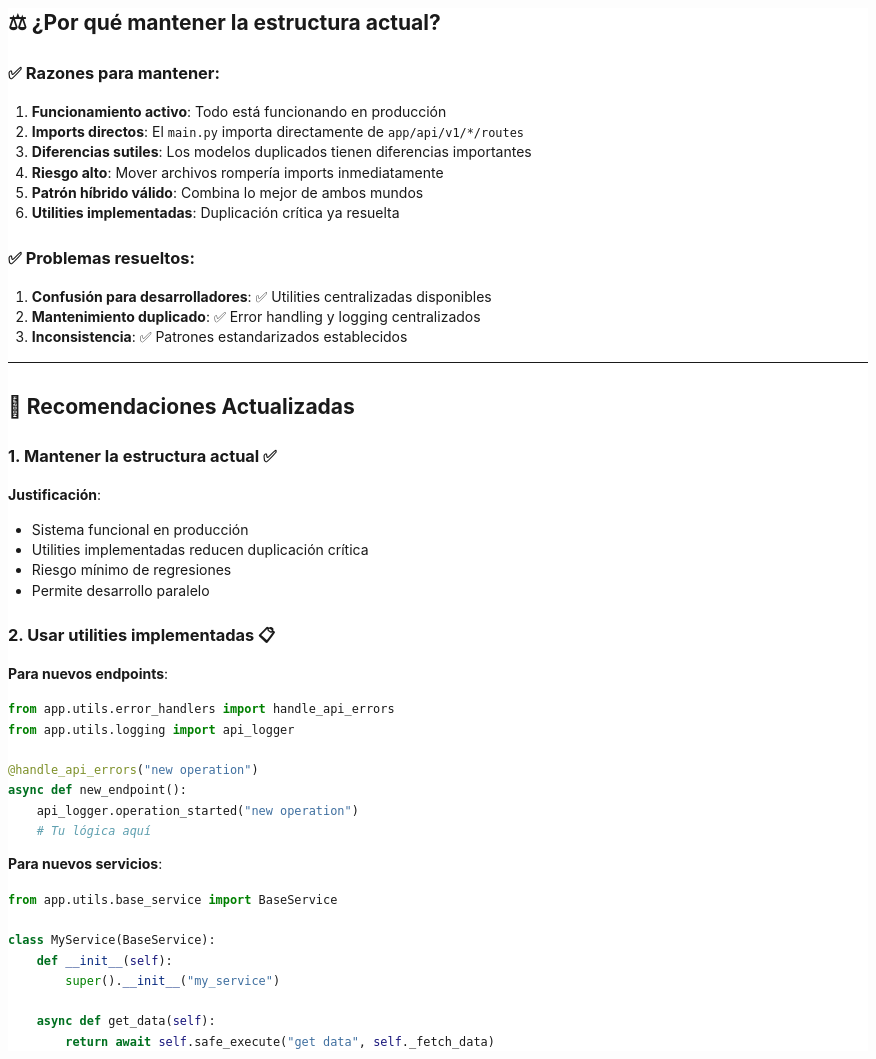 
## ⚖️ **¿Por qué mantener la estructura actual?**

### **✅ Razones para mantener**:

1. **Funcionamiento activo**: Todo está funcionando en producción
2. **Imports directos**: El `main.py` importa directamente de `app/api/v1/*/routes`
3. **Diferencias sutiles**: Los modelos duplicados tienen diferencias importantes
4. **Riesgo alto**: Mover archivos rompería imports inmediatamente
5. **Patrón híbrido válido**: Combina lo mejor de ambos mundos
6. **Utilities implementadas**: Duplicación crítica ya resuelta

### **✅ Problemas resueltos**:

1. **Confusión para desarrolladores**: ✅ Utilities centralizadas disponibles
2. **Mantenimiento duplicado**: ✅ Error handling y logging centralizados
3. **Inconsistencia**: ✅ Patrones estandarizados establecidos

---

## 🎯 **Recomendaciones Actualizadas**

### **1. Mantener la estructura actual** ✅

**Justificación**:
- Sistema funcional en producción
- Utilities implementadas reducen duplicación crítica
- Riesgo mínimo de regresiones
- Permite desarrollo paralelo

### **2. Usar utilities implementadas** 📋

**Para nuevos endpoints**:
```python
from app.utils.error_handlers import handle_api_errors
from app.utils.logging import api_logger

@handle_api_errors("new operation")
async def new_endpoint():
    api_logger.operation_started("new operation")
    # Tu lógica aquí
```

**Para nuevos servicios**:
```python
from app.utils.base_service import BaseService

class MyService(BaseService):
    def __init__(self):
        super().__init__("my_service")
    
    async def get_data(self):
        return await self.safe_execute("get data", self._fetch_data)
```
